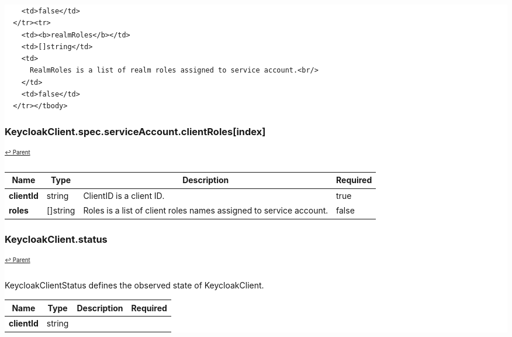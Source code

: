         <td>false</td>
      </tr><tr>
        <td><b>realmRoles</b></td>
        <td>[]string</td>
        <td>
          RealmRoles is a list of realm roles assigned to service account.<br/>
        </td>
        <td>false</td>
      </tr></tbody>
</table>


### KeycloakClient.spec.serviceAccount.clientRoles[index]
<sup><sup>[↩ Parent](#keycloakclientspecserviceaccount)</sup></sup>





<table>
    <thead>
        <tr>
            <th>Name</th>
            <th>Type</th>
            <th>Description</th>
            <th>Required</th>
        </tr>
    </thead>
    <tbody><tr>
        <td><b>clientId</b></td>
        <td>string</td>
        <td>
          ClientID is a client ID.<br/>
        </td>
        <td>true</td>
      </tr><tr>
        <td><b>roles</b></td>
        <td>[]string</td>
        <td>
          Roles is a list of client roles names assigned to service account.<br/>
        </td>
        <td>false</td>
      </tr></tbody>
</table>


### KeycloakClient.status
<sup><sup>[↩ Parent](#keycloakclient)</sup></sup>



KeycloakClientStatus defines the observed state of KeycloakClient.

<table>
    <thead>
        <tr>
            <th>Name</th>
            <th>Type</th>
            <th>Description</th>
            <th>Required</th>
        </tr>
    </thead>
    <tbody><tr>
        <td><b>clientId</b></td>
        <td>string</td>
        <td>
          <br/>
        </td>